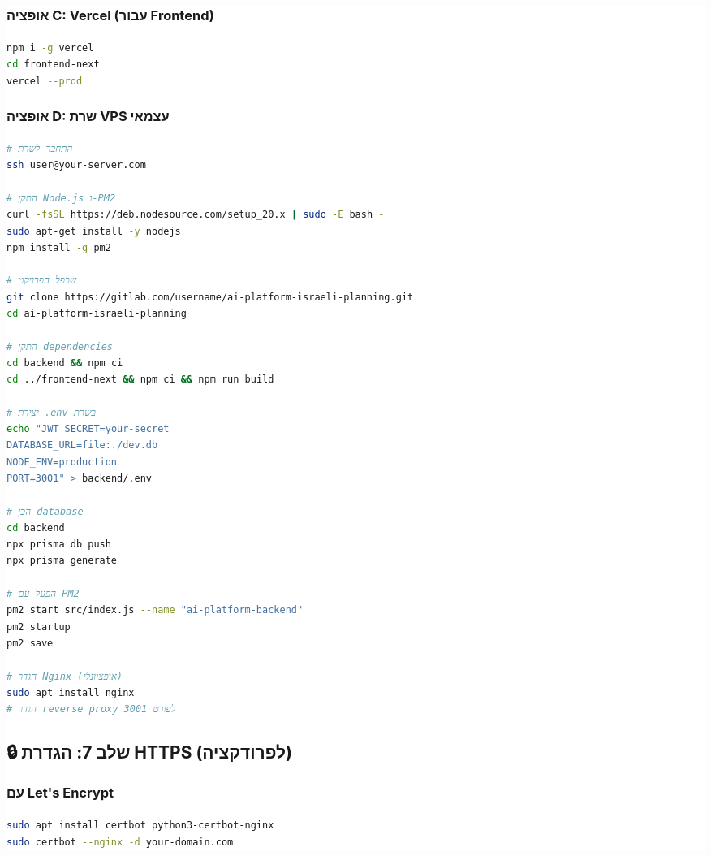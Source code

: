 ### אופציה C: Vercel (עבור Frontend)
```bash
npm i -g vercel
cd frontend-next
vercel --prod
```

### אופציה D: שרת VPS עצמאי
```bash
# התחבר לשרת
ssh user@your-server.com

# התקן Node.js ו-PM2
curl -fsSL https://deb.nodesource.com/setup_20.x | sudo -E bash -
sudo apt-get install -y nodejs
npm install -g pm2

# שכפל הפרויקט
git clone https://gitlab.com/username/ai-platform-israeli-planning.git
cd ai-platform-israeli-planning

# התקן dependencies
cd backend && npm ci
cd ../frontend-next && npm ci && npm run build

# יצירת .env בשרת
echo "JWT_SECRET=your-secret
DATABASE_URL=file:./dev.db
NODE_ENV=production
PORT=3001" > backend/.env

# הכן database
cd backend
npx prisma db push
npx prisma generate

# הפעל עם PM2
pm2 start src/index.js --name "ai-platform-backend"
pm2 startup
pm2 save

# הגדר Nginx (אופציונלי)
sudo apt install nginx
# הגדר reverse proxy לפורט 3001
```

## 🔒 שלב 7: הגדרת HTTPS (לפרודקציה)

### עם Let's Encrypt
```bash
sudo apt install certbot python3-certbot-nginx
sudo certbot --nginx -d your-domain.com
```
